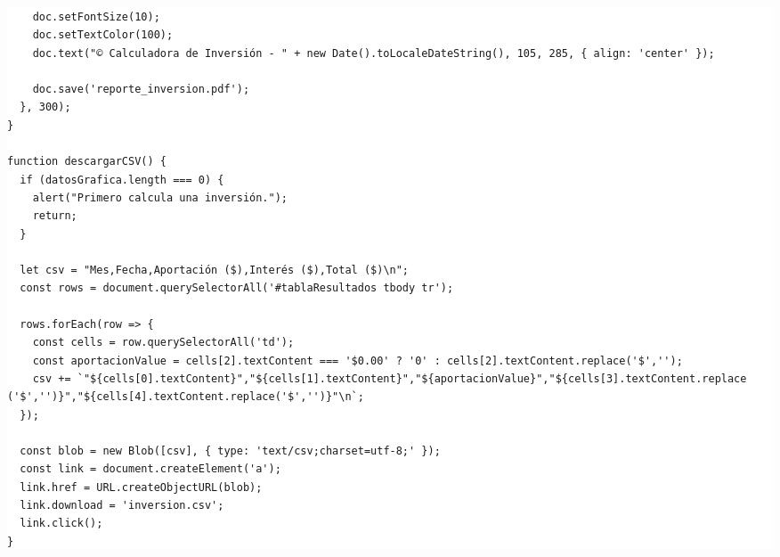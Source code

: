         doc.setFontSize(10);
        doc.setTextColor(100);
        doc.text("© Calculadora de Inversión - " + new Date().toLocaleDateString(), 105, 285, { align: 'center' });
        
        doc.save('reporte_inversion.pdf');
      }, 300);
    }

    function descargarCSV() {
      if (datosGrafica.length === 0) {
        alert("Primero calcula una inversión.");
        return;
      }
      
      let csv = "Mes,Fecha,Aportación ($),Interés ($),Total ($)\n";
      const rows = document.querySelectorAll('#tablaResultados tbody tr');
      
      rows.forEach(row => {
        const cells = row.querySelectorAll('td');
        const aportacionValue = cells[2].textContent === '$0.00' ? '0' : cells[2].textContent.replace('$','');
        csv += `"${cells[0].textContent}","${cells[1].textContent}","${aportacionValue}","${cells[3].textContent.replace('$','')}","${cells[4].textContent.replace('$','')}"\n`;
      });
      
      const blob = new Blob([csv], { type: 'text/csv;charset=utf-8;' });
      const link = document.createElement('a');
      link.href = URL.createObjectURL(blob);
      link.download = 'inversion.csv';
      link.click();
    }
  </script>
</body>
</html>
